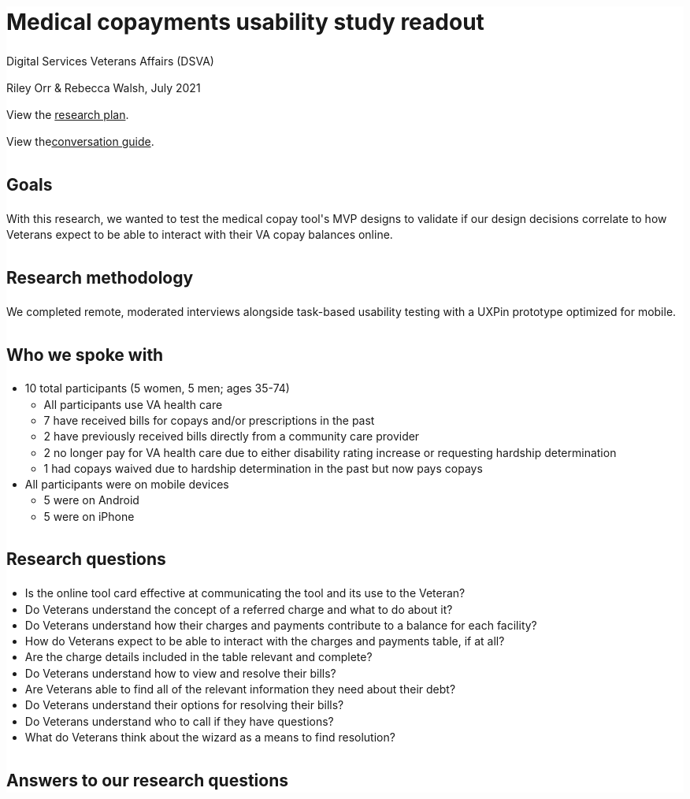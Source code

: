 # Medical copayments usability study readout

Digital Services Veterans Affairs (DSVA)

Riley Orr & Rebecca Walsh, July 2021

View the [research plan](https://github.com/department-of-veterans-affairs/va.gov-team/blob/master/products/Debt%20Resolution/Medical_Copays/research/jun-2021/research-plan.md).

View the[conversation guide](https://github.com/department-of-veterans-affairs/va.gov-team/blob/master/products/Debt%20Resolution/Medical_Copays/research/jun-2021/conversation-guide.md).

## Goals

With this research, we wanted to test the medical copay tool's MVP designs to validate if our design decisions correlate to how Veterans expect to be able to interact with their VA copay balances online. 

## Research methodology

We completed remote, moderated interviews alongside task-based usability testing with a UXPin prototype optimized for mobile. 

## Who we spoke with 

* 10 total participants (5 women, 5 men; ages 35-74)
  * All participants use VA health care 
  * 7 have received bills for copays and/or prescriptions in the past
  * 2 have previously received bills directly from a community care provider
  * 2 no longer pay for VA health care due to either disability rating increase or requesting hardship determination 
  * 1 had copays waived due to hardship determination in the past but now pays copays
* All participants were on mobile devices
  * 5 were on Android
  * 5 were on iPhone

## Research questions

* Is the online tool card effective at communicating the tool and its use to the Veteran?
* Do Veterans understand the concept of a referred charge and what to do about it?
* Do Veterans understand how their charges and payments contribute to a balance for each facility?
* How do Veterans expect to be able to interact with the charges and payments table, if at all?
* Are the charge details included in the table relevant and complete?
* Do Veterans understand how to view and resolve their bills?
* Are Veterans able to find all of the relevant information they need about their debt?
* Do Veterans understand their options for resolving their bills?
* Do Veterans understand who to call if they have questions?
* What do Veterans think about the wizard as a means to find resolution?

## Answers to our research questions
